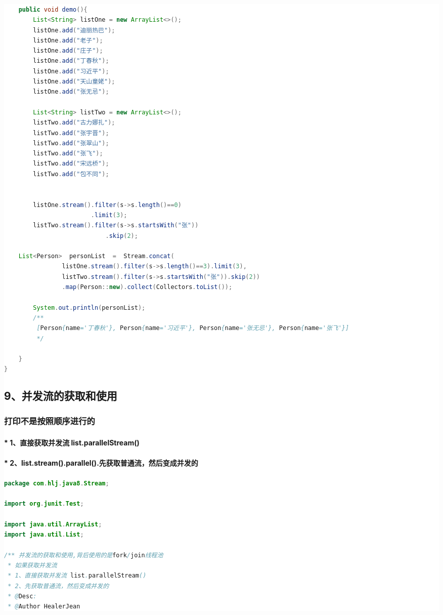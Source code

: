 ```java
    public void demo(){
        List<String> listOne = new ArrayList<>();
        listOne.add("迪丽热巴");
        listOne.add("老子");
        listOne.add("庄子");
        listOne.add("丁春秋");
        listOne.add("习近平");
        listOne.add("天山童姥");
        listOne.add("张无忌");

        List<String> listTwo = new ArrayList<>();
        listTwo.add("古力娜扎");
        listTwo.add("张宇晋");
        listTwo.add("张翠山");
        listTwo.add("张飞");
        listTwo.add("宋远桥");
        listTwo.add("包不同");


        listOne.stream().filter(s->s.length()==0)
                        .limit(3);
        listTwo.stream().filter(s->s.startsWith("张"))
                            .skip(2);

    List<Person>  personList  =  Stream.concat(
                listOne.stream().filter(s->s.length()==3).limit(3),
                listTwo.stream().filter(s->s.startsWith("张")).skip(2))
                .map(Person::new).collect(Collectors.toList());

        System.out.println(personList);
        /**
         [Person{name='丁春秋'}, Person{name='习近平'}, Person{name='张无忌'}, Person{name='张飞'}]
         */

    }
}


```


## 9、并发流的获取和使用

### 打印不是按照顺序进行的

####  * 1、直接获取并发流 list.parallelStream()
 
#### * 2、list.stream().parallel().先获取普通流，然后变成并发的 

```java
package com.hlj.java8.Stream;

import org.junit.Test;

import java.util.ArrayList;
import java.util.List;

/** 并发流的获取和使用,背后使用的是fork/join线程池
 * 如果获取并发流
 * 1、直接获取并发流 list.parallelStream()
 * 2、先获取普通流，然后变成并发的
 * @Desc:
 * @Author HealerJean
```